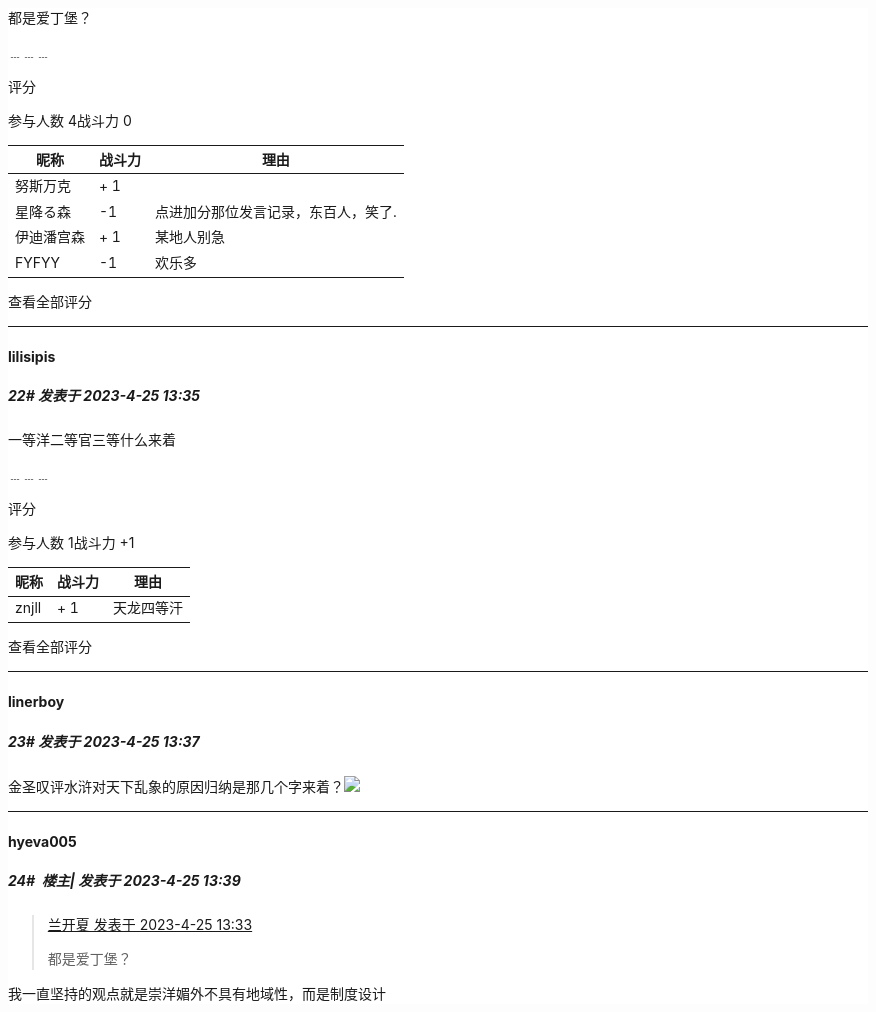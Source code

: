 都是爱丁堡？

﹍﹍﹍

评分

 参与人数 4战斗力 0

|昵称|战斗力|理由|
|----|---|---|
| 努斯万克| + 1||
| 星降る森|-1|点进加分那位发言记录，东百人，笑了.|
| 伊迪潘宫森| + 1|某地人别急|
| FYFYY|-1|欢乐多|

查看全部评分

*****

####  lilisipis  
##### 22#       发表于 2023-4-25 13:35

一等洋二等官三等什么来着

﹍﹍﹍

评分

 参与人数 1战斗力 +1

|昵称|战斗力|理由|
|----|---|---|
| znjll| + 1|天龙四等汗|

查看全部评分

*****

####  linerboy  
##### 23#       发表于 2023-4-25 13:37

金圣叹评水浒对天下乱象的原因归纳是那几个字来着？<img src="https://static.saraba1st.com/image/smiley/face2017/245.png" referrerpolicy="no-referrer">

*****

####  hyeva005  
##### 24#         楼主| 发表于 2023-4-25 13:39

<blockquote><a href="httphttps://bbs.saraba1st.com/2b/forum.php?mod=redirect&amp;goto=findpost&amp;pid=60606536&amp;ptid=2130685" target="_blank">兰开夏 发表于 2023-4-25 13:33</a>

都是爱丁堡？</blockquote>
我一直坚持的观点就是崇洋媚外不具有地域性，而是制度设计
